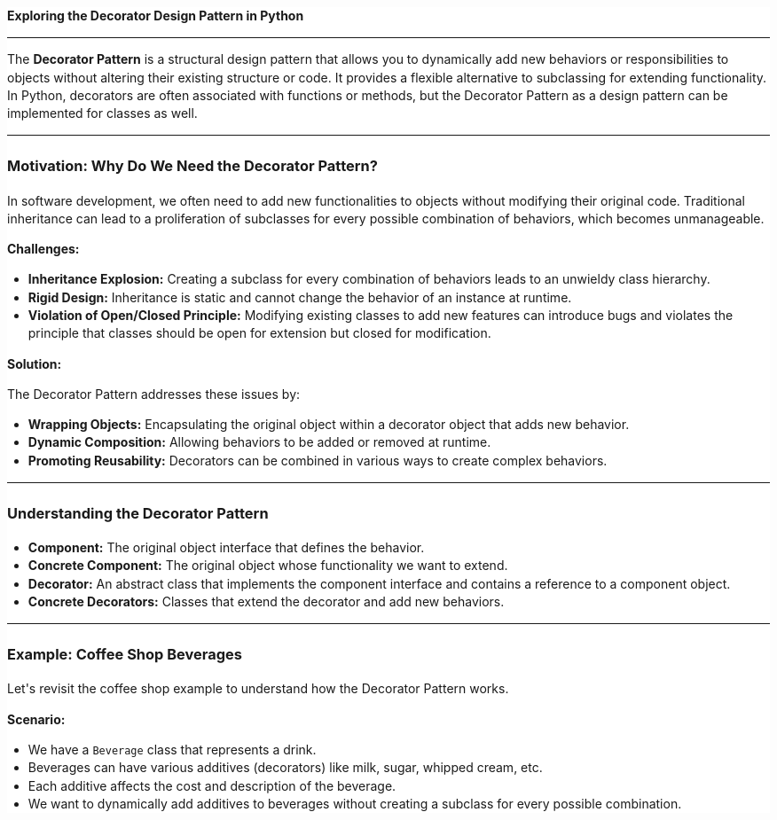 **Exploring the Decorator Design Pattern in Python**

---

The **Decorator Pattern** is a structural design pattern that allows you to dynamically add new behaviors or responsibilities to objects without altering their existing structure or code. It provides a flexible alternative to subclassing for extending functionality. In Python, decorators are often associated with functions or methods, but the Decorator Pattern as a design pattern can be implemented for classes as well.

---

### **Motivation: Why Do We Need the Decorator Pattern?**

In software development, we often need to add new functionalities to objects without modifying their original code. Traditional inheritance can lead to a proliferation of subclasses for every possible combination of behaviors, which becomes unmanageable.

**Challenges:**

- **Inheritance Explosion:** Creating a subclass for every combination of behaviors leads to an unwieldy class hierarchy.
- **Rigid Design:** Inheritance is static and cannot change the behavior of an instance at runtime.
- **Violation of Open/Closed Principle:** Modifying existing classes to add new features can introduce bugs and violates the principle that classes should be open for extension but closed for modification.

**Solution:**

The Decorator Pattern addresses these issues by:

- **Wrapping Objects:** Encapsulating the original object within a decorator object that adds new behavior.
- **Dynamic Composition:** Allowing behaviors to be added or removed at runtime.
- **Promoting Reusability:** Decorators can be combined in various ways to create complex behaviors.

---

### **Understanding the Decorator Pattern**

- **Component:** The original object interface that defines the behavior.
- **Concrete Component:** The original object whose functionality we want to extend.
- **Decorator:** An abstract class that implements the component interface and contains a reference to a component object.
- **Concrete Decorators:** Classes that extend the decorator and add new behaviors.

---

### **Example: Coffee Shop Beverages**

Let's revisit the coffee shop example to understand how the Decorator Pattern works.

**Scenario:**

- We have a `Beverage` class that represents a drink.
- Beverages can have various additives (decorators) like milk, sugar, whipped cream, etc.
- Each additive affects the cost and description of the beverage.
- We want to dynamically add additives to beverages without creating a subclass for every possible combination.
